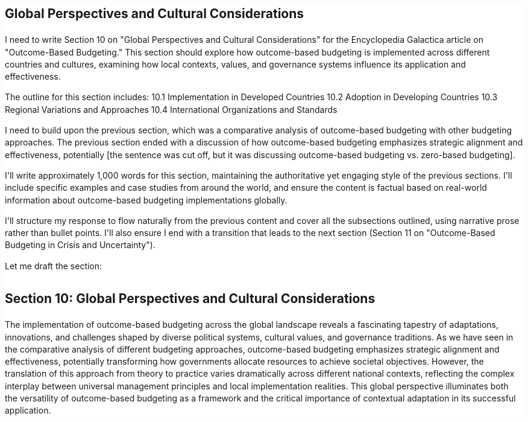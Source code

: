 ## Global Perspectives and Cultural Considerations

<think>I need to write Section 10 on "Global Perspectives and Cultural Considerations" for the Encyclopedia Galactica article on "Outcome-Based Budgeting." This section should explore how outcome-based budgeting is implemented across different countries and cultures, examining how local contexts, values, and governance systems influence its application and effectiveness.

The outline for this section includes:
10.1 Implementation in Developed Countries
10.2 Adoption in Developing Countries
10.3 Regional Variations and Approaches
10.4 International Organizations and Standards

I need to build upon the previous section, which was a comparative analysis of outcome-based budgeting with other budgeting approaches. The previous section ended with a discussion of how outcome-based budgeting emphasizes strategic alignment and effectiveness, potentially [the sentence was cut off, but it was discussing outcome-based budgeting vs. zero-based budgeting].

I'll write approximately 1,000 words for this section, maintaining the authoritative yet engaging style of the previous sections. I'll include specific examples and case studies from around the world, and ensure the content is factual based on real-world information about outcome-based budgeting implementations globally.

I'll structure my response to flow naturally from the previous content and cover all the subsections outlined, using narrative prose rather than bullet points. I'll also ensure I end with a transition that leads to the next section (Section 11 on "Outcome-Based Budgeting in Crisis and Uncertainty").

Let me draft the section:

## Section 10: Global Perspectives and Cultural Considerations

The implementation of outcome-based budgeting across the global landscape reveals a fascinating tapestry of adaptations, innovations, and challenges shaped by diverse political systems, cultural values, and governance traditions. As we have seen in the comparative analysis of different budgeting approaches, outcome-based budgeting emphasizes strategic alignment and effectiveness, potentially transforming how governments allocate resources to achieve societal objectives. However, the translation of this approach from theory to practice varies dramatically across different national contexts, reflecting the complex interplay between universal management principles and local implementation realities. This global perspective illuminates both the versatility of outcome-based budgeting as a framework and the critical importance of contextual adaptation in its successful application.
